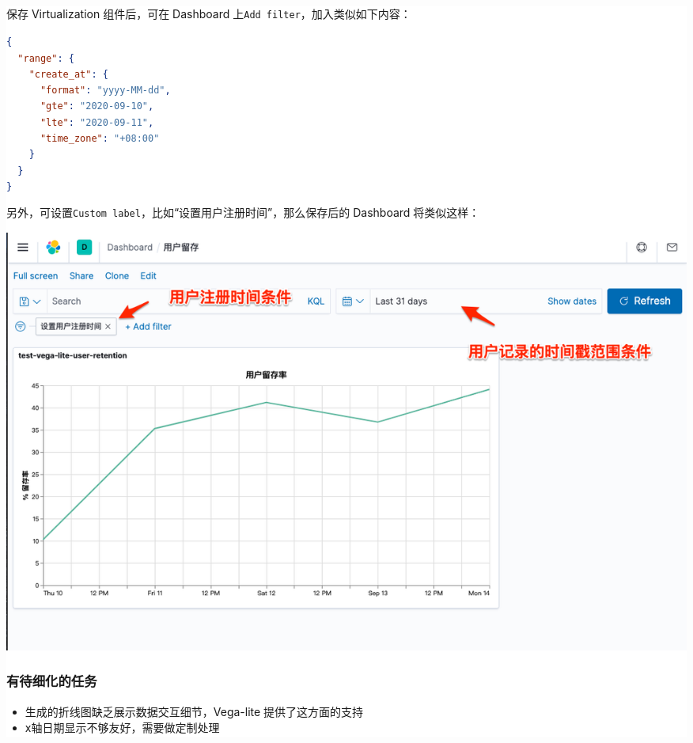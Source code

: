 保存 Virtualization 组件后，可在 Dashboard 上`Add filter`，加入类似如下内容：

```json
{
  "range": {
    "create_at": {
      "format": "yyyy-MM-dd",
      "gte": "2020-09-10",
      "lte": "2020-09-11",
      "time_zone": "+08:00"
    }
  }
}
```

另外，可设置`Custom label`，比如“设置用户注册时间”，那么保存后的 Dashboard 将类似这样：

![](kibana_dashboard.png)

### 有待细化的任务

- 生成的折线图缺乏展示数据交互细节，Vega-lite 提供了这方面的支持
- x轴日期显示不够友好，需要做定制处理

